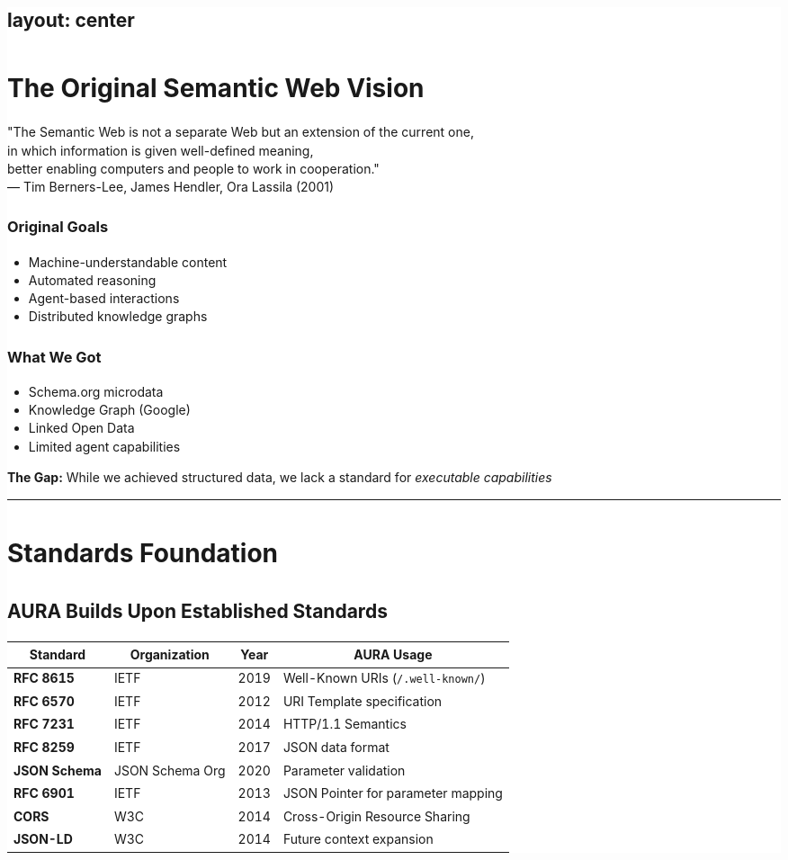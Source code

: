 layout: center
---

# The Original Semantic Web Vision

<div class="mb-6 text-gray-400">
"The Semantic Web is not a separate Web but an extension of the current one,<br/>
in which information is given well-defined meaning,<br/>
better enabling computers and people to work in cooperation."
</div>

<div class="text-sm text-right text-gray-500">
— Tim Berners-Lee, James Hendler, Ora Lassila (2001)
</div>

<div class="mt-8 grid grid-cols-2 gap-8">

<div class="p-6 bg-blue-500/10 rounded-lg">
<h3 class="font-bold mb-4">Original Goals</h3>

- Machine-understandable content
- Automated reasoning
- Agent-based interactions
- Distributed knowledge graphs

</div>

<div class="p-6 bg-green-500/10 rounded-lg">
<h3 class="font-bold mb-4">What We Got</h3>

- Schema.org microdata
- Knowledge Graph (Google)
- Linked Open Data
- Limited agent capabilities

</div>

</div>

<div class="mt-6 p-4 bg-yellow-500/10 rounded text-sm">
<strong>The Gap:</strong> While we achieved structured data, we lack a standard for <em>executable capabilities</em>
</div>

---

# Standards Foundation

## AURA Builds Upon Established Standards

| Standard | Organization | Year | AURA Usage |
|----------|--------------|------|------------|
| **RFC 8615** | IETF | 2019 | Well-Known URIs (`/.well-known/`) |
| **RFC 6570** | IETF | 2012 | URI Template specification |
| **RFC 7231** | IETF | 2014 | HTTP/1.1 Semantics |
| **RFC 8259** | IETF | 2017 | JSON data format |
| **JSON Schema** | JSON Schema Org | 2020 | Parameter validation |
| **RFC 6901** | IETF | 2013 | JSON Pointer for parameter mapping |
| **CORS** | W3C | 2014 | Cross-Origin Resource Sharing |
| **JSON-LD** | W3C | 2014 | Future context expansion |
